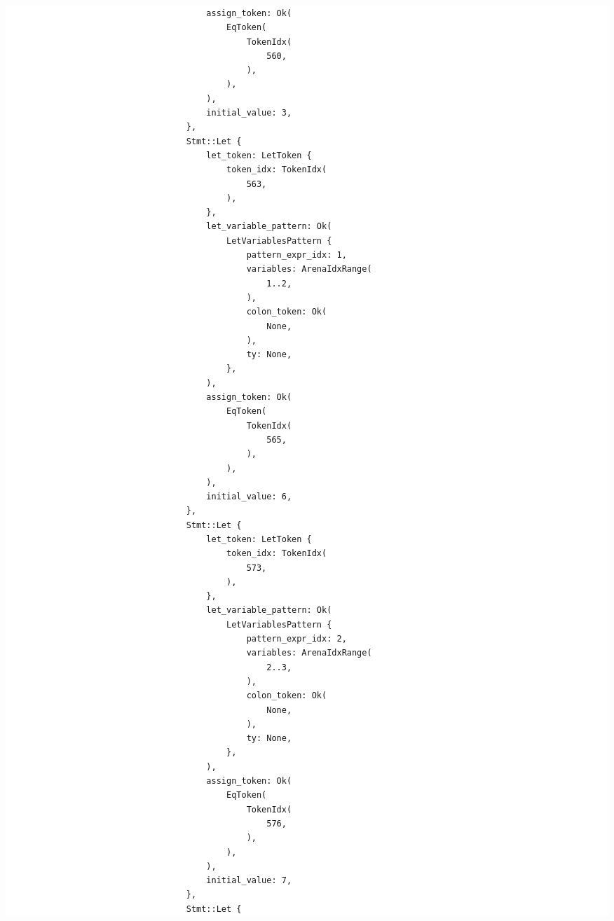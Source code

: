                                             assign_token: Ok(
                                                EqToken(
                                                    TokenIdx(
                                                        560,
                                                    ),
                                                ),
                                            ),
                                            initial_value: 3,
                                        },
                                        Stmt::Let {
                                            let_token: LetToken {
                                                token_idx: TokenIdx(
                                                    563,
                                                ),
                                            },
                                            let_variable_pattern: Ok(
                                                LetVariablesPattern {
                                                    pattern_expr_idx: 1,
                                                    variables: ArenaIdxRange(
                                                        1..2,
                                                    ),
                                                    colon_token: Ok(
                                                        None,
                                                    ),
                                                    ty: None,
                                                },
                                            ),
                                            assign_token: Ok(
                                                EqToken(
                                                    TokenIdx(
                                                        565,
                                                    ),
                                                ),
                                            ),
                                            initial_value: 6,
                                        },
                                        Stmt::Let {
                                            let_token: LetToken {
                                                token_idx: TokenIdx(
                                                    573,
                                                ),
                                            },
                                            let_variable_pattern: Ok(
                                                LetVariablesPattern {
                                                    pattern_expr_idx: 2,
                                                    variables: ArenaIdxRange(
                                                        2..3,
                                                    ),
                                                    colon_token: Ok(
                                                        None,
                                                    ),
                                                    ty: None,
                                                },
                                            ),
                                            assign_token: Ok(
                                                EqToken(
                                                    TokenIdx(
                                                        576,
                                                    ),
                                                ),
                                            ),
                                            initial_value: 7,
                                        },
                                        Stmt::Let {